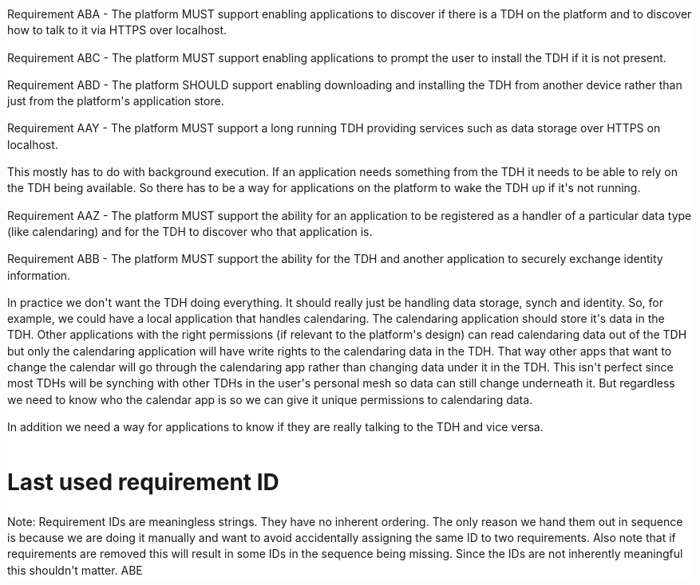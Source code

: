 Requirement ABA - The platform MUST support enabling applications to discover if there is a TDH on the platform and to discover how to talk to it via HTTPS over localhost.

Requirement ABC - The platform MUST support enabling applications to prompt the user to install the TDH if it is not present.

Requirement ABD - The platform SHOULD support enabling downloading and installing the TDH from another device rather than just from the platform's application store.

Requirement AAY - The platform MUST support a long running TDH providing services such as data storage over HTTPS on localhost.

This mostly has to do with background execution. If an application needs something from the TDH it needs to be able to rely on the TDH being available. So there has to be a way for applications on the platform to wake the TDH up if it's not running.

Requirement AAZ - The platform MUST support the ability for an application to be registered as a handler of a particular data type (like calendaring) and for the TDH to discover who that application is.

Requirement ABB - The platform MUST support the ability for the TDH and another application to securely exchange identity information.

In practice we don't want the TDH doing everything. It should really just be handling data storage, synch and identity. So, for example, we could have a local application that handles calendaring. The calendaring application should store it's data in the TDH. Other applications with the right permissions (if relevant to the platform's design) can read calendaring data out of the TDH but only the calendaring application will have write rights to the calendaring data in the TDH. That way other apps that want to change the calendar will go through the calendaring app rather than changing data under it in the TDH. This isn't perfect since most TDHs will be synching with other TDHs in the user's personal mesh so data can still change underneath it. But regardless we need to know who the calendar app is so we can give it unique permissions to calendaring data.

In addition we need a way for applications to know if they are really talking to the TDH and vice versa.

# Last used requirement ID
Note: Requirement IDs are meaningless strings. They have no inherent ordering. The only reason we hand them out in sequence is because we are doing it manually and want to avoid accidentally assigning the same ID to two requirements. Also note that if requirements are removed this will result in some IDs in the sequence being missing. Since the IDs are not inherently meaningful this shouldn't matter.
ABE
